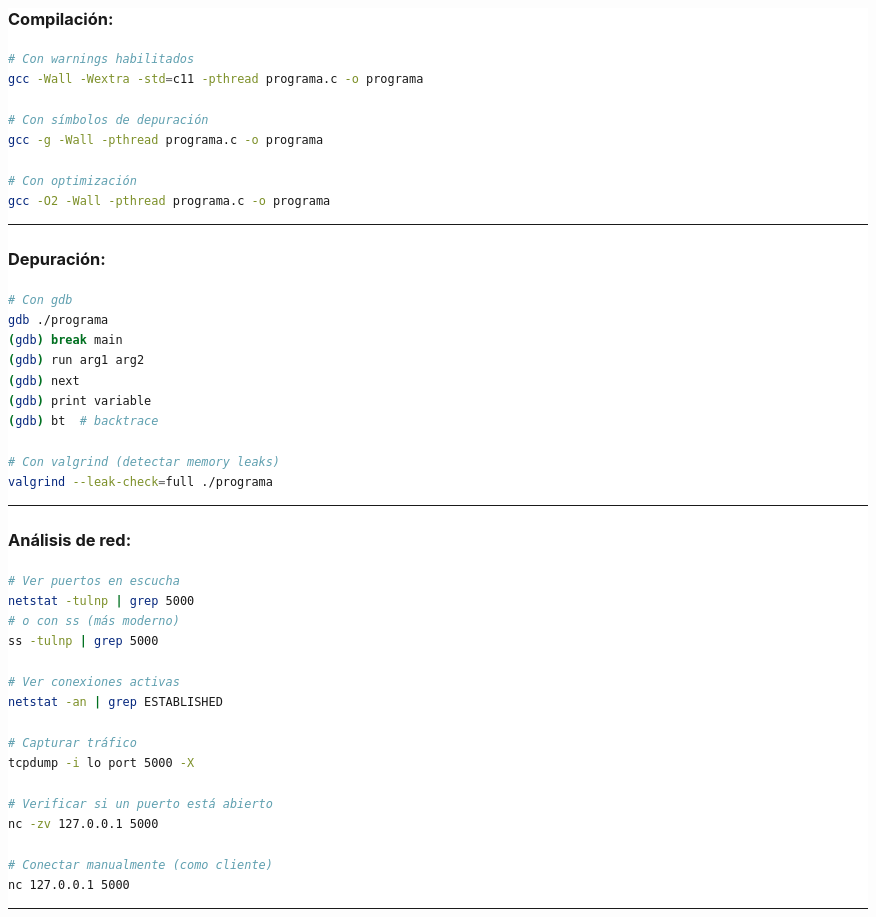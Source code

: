 ### Compilación:
```bash
# Con warnings habilitados
gcc -Wall -Wextra -std=c11 -pthread programa.c -o programa

# Con símbolos de depuración
gcc -g -Wall -pthread programa.c -o programa

# Con optimización
gcc -O2 -Wall -pthread programa.c -o programa
```

---

### Depuración:
```bash
# Con gdb
gdb ./programa
(gdb) break main
(gdb) run arg1 arg2
(gdb) next
(gdb) print variable
(gdb) bt  # backtrace

# Con valgrind (detectar memory leaks)
valgrind --leak-check=full ./programa
```

---

### Análisis de red:
```bash
# Ver puertos en escucha
netstat -tulnp | grep 5000
# o con ss (más moderno)
ss -tulnp | grep 5000

# Ver conexiones activas
netstat -an | grep ESTABLISHED

# Capturar tráfico
tcpdump -i lo port 5000 -X

# Verificar si un puerto está abierto
nc -zv 127.0.0.1 5000

# Conectar manualmente (como cliente)
nc 127.0.0.1 5000
```

---
